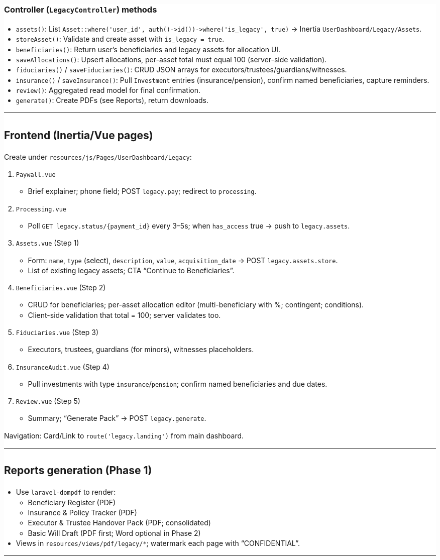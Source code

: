 ### Controller (`LegacyController`) methods
- `assets()`: List `Asset::where('user_id', auth()->id())->where('is_legacy', true)` → Inertia `UserDashboard/Legacy/Assets`.
- `storeAsset()`: Validate and create asset with `is_legacy = true`.
- `beneficiaries()`: Return user’s beneficiaries and legacy assets for allocation UI.
- `saveAllocations()`: Upsert allocations, per-asset total must equal 100 (server-side validation).
- `fiduciaries()` / `saveFiduciaries()`: CRUD JSON arrays for executors/trustees/guardians/witnesses.
- `insurance()` / `saveInsurance()`: Pull `Investment` entries (insurance/pension), confirm named beneficiaries, capture reminders.
- `review()`: Aggregated read model for final confirmation.
- `generate()`: Create PDFs (see Reports), return downloads.

---

## Frontend (Inertia/Vue pages)
Create under `resources/js/Pages/UserDashboard/Legacy`:

1) `Paywall.vue`
   - Brief explainer; phone field; POST `legacy.pay`; redirect to `processing`.

2) `Processing.vue`
   - Poll `GET legacy.status/{payment_id}` every 3–5s; when `has_access` true → push to `legacy.assets`.

3) `Assets.vue` (Step 1)
   - Form: `name`, `type` (select), `description`, `value`, `acquisition_date` → POST `legacy.assets.store`.
   - List of existing legacy assets; CTA “Continue to Beneficiaries”.

4) `Beneficiaries.vue` (Step 2)
   - CRUD for beneficiaries; per-asset allocation editor (multi-beneficiary with %; contingent; conditions).
   - Client-side validation that total = 100; server validates too.

5) `Fiduciaries.vue` (Step 3)
   - Executors, trustees, guardians (for minors), witnesses placeholders.

6) `InsuranceAudit.vue` (Step 4)
   - Pull investments with type `insurance`/`pension`; confirm named beneficiaries and due dates.

7) `Review.vue` (Step 5)
   - Summary; “Generate Pack” → POST `legacy.generate`.

Navigation: Card/Link to `route('legacy.landing')` from main dashboard.

---

## Reports generation (Phase 1)
- Use `laravel-dompdf` to render:
  - Beneficiary Register (PDF)
  - Insurance & Policy Tracker (PDF)
  - Executor & Trustee Handover Pack (PDF; consolidated)
  - Basic Will Draft (PDF first; Word optional in Phase 2)
- Views in `resources/views/pdf/legacy/*`; watermark each page with “CONFIDENTIAL”.

---